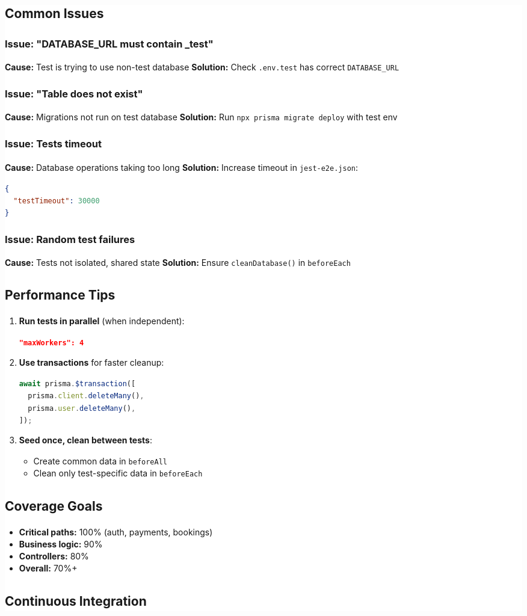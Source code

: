 ## Common Issues

### Issue: "DATABASE_URL must contain _test"
**Cause:** Test is trying to use non-test database
**Solution:** Check `.env.test` has correct `DATABASE_URL`

### Issue: "Table does not exist"
**Cause:** Migrations not run on test database
**Solution:** Run `npx prisma migrate deploy` with test env

### Issue: Tests timeout
**Cause:** Database operations taking too long
**Solution:** Increase timeout in `jest-e2e.json`:
```json
{
  "testTimeout": 30000
}
```

### Issue: Random test failures
**Cause:** Tests not isolated, shared state
**Solution:** Ensure `cleanDatabase()` in `beforeEach`

## Performance Tips

1. **Run tests in parallel** (when independent):
   ```json
   "maxWorkers": 4
   ```

2. **Use transactions** for faster cleanup:
   ```typescript
   await prisma.$transaction([
     prisma.client.deleteMany(),
     prisma.user.deleteMany(),
   ]);
   ```

3. **Seed once, clean between tests**:
   - Create common data in `beforeAll`
   - Clean only test-specific data in `beforeEach`

## Coverage Goals

- **Critical paths:** 100% (auth, payments, bookings)
- **Business logic:** 90%
- **Controllers:** 80%
- **Overall:** 70%+

## Continuous Integration
